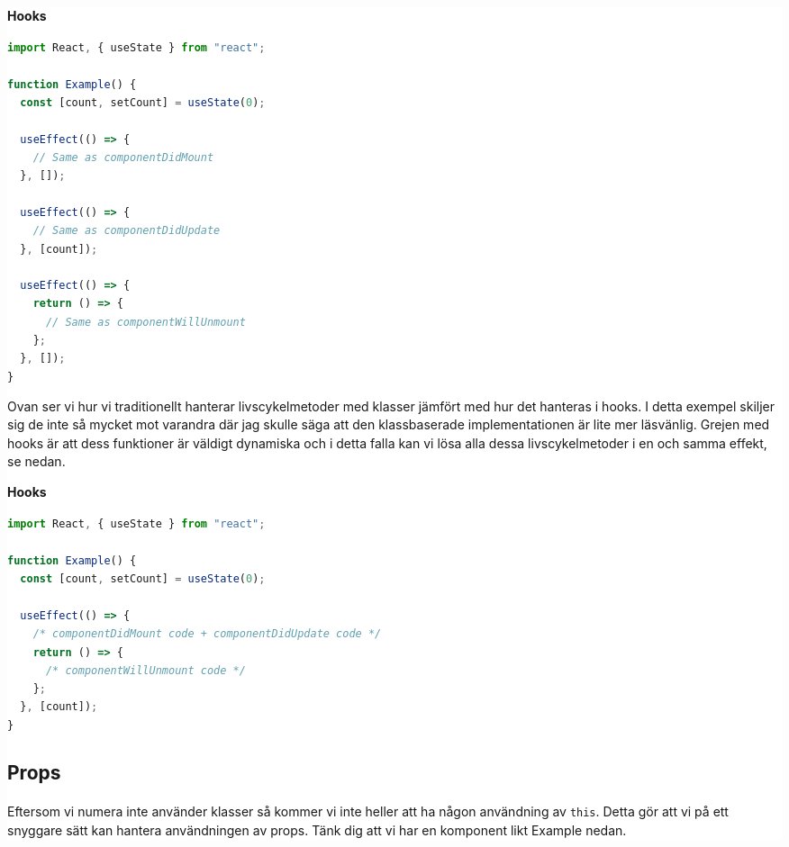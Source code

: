 
**Hooks**

```javascript
import React, { useState } from "react";

function Example() {
  const [count, setCount] = useState(0);

  useEffect(() => {
    // Same as componentDidMount
  }, []);

  useEffect(() => {
    // Same as componentDidUpdate
  }, [count]);

  useEffect(() => {
    return () => {
      // Same as componentWillUnmount
    };
  }, []);
}
```

Ovan ser vi hur vi traditionellt hanterar livscykelmetoder med klasser jämfört med hur det hanteras i hooks. I detta exempel skiljer sig de inte så mycket mot varandra där jag skulle säga att den klassbaserade implementationen är lite mer läsvänlig. Grejen med hooks är att dess funktioner är väldigt dynamiska och i detta falla kan vi lösa alla dessa livscykelmetoder i en och samma effekt, se nedan.

**Hooks**

```javascript
import React, { useState } from "react";

function Example() {
  const [count, setCount] = useState(0);

  useEffect(() => {
    /* componentDidMount code + componentDidUpdate code */
    return () => {
      /* componentWillUnmount code */
    };
  }, [count]);
}
```

## Props

Eftersom vi numera inte använder klasser så kommer vi inte heller att ha någon användning av `this`. Detta gör att vi på ett snyggare sätt kan hantera användningen av props. Tänk dig att vi har en komponent likt Example nedan.
